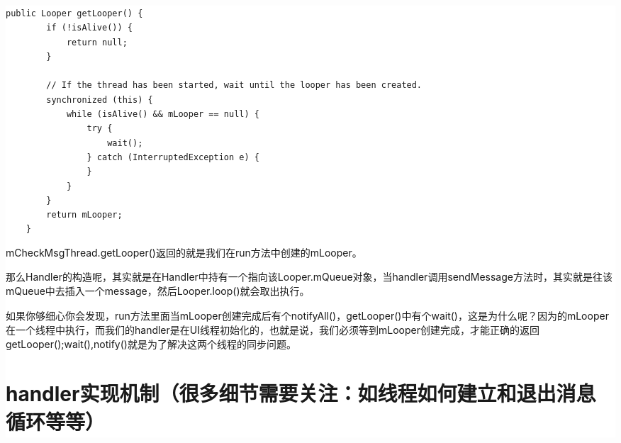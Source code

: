 ```
public Looper getLooper() {
        if (!isAlive()) {
            return null;
        }

        // If the thread has been started, wait until the looper has been created.
        synchronized (this) {
            while (isAlive() && mLooper == null) {
                try {
                    wait();
                } catch (InterruptedException e) {
                }
            }
        }
        return mLooper;
    }
```
mCheckMsgThread.getLooper()返回的就是我们在run方法中创建的mLooper。

那么Handler的构造呢，其实就是在Handler中持有一个指向该Looper.mQueue对象，当handler调用sendMessage方法时，其实就是往该mQueue中去插入一个message，然后Looper.loop()就会取出执行。

如果你够细心你会发现，run方法里面当mLooper创建完成后有个notifyAll()，getLooper()中有个wait()，这是为什么呢？因为的mLooper在一个线程中执行，而我们的handler是在UI线程初始化的，也就是说，我们必须等到mLooper创建完成，才能正确的返回getLooper();wait(),notify()就是为了解决这两个线程的同步问题。

# handler实现机制（很多细节需要关注：如线程如何建立和退出消息循环等等）